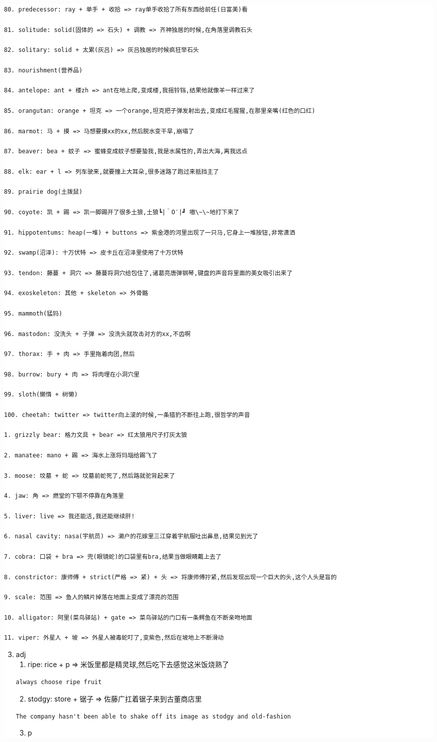     80. predecessor: ray + 单手 + 收拾 => ray单手收拾了所有东西给前任(日富美)看
    
    81. solitude: solid(固体的 => 石头) + 调教 => 齐神独居的时候,在角落里调教石头
    
    82. solitary: solid + 太累(灰吕) => 灰吕独居的时候疯狂举石头
    
    83. nourishment(营养品)
    
    84. antelope: ant + 楼zh => ant在地上爬,变成楼,我摇铃铛,结果他就像羊一样过来了
    
    85. orangutan: orange + 坦克 => 一个orange,坦克把子弹发射出去,变成红毛猩猩,在那里亲嘴(红色的口红)
    
    86. marmot: 马 + 摸 => 马想要摸xx的xx,然后脱水变干旱,崩塌了
    
    87. beaver: bea + 蚊子 => 蜜蜂变成蚊子想要蛰我,我是水属性的,弄出大海,离我远点
    
    88. elk: ear + l => 列车驶来,就要撞上大耳朵,很多迷路了跑过来抵挡主了
    
    89. prairie dog(土拨鼠)
    
    90. coyote: 凯 + 踢 => 凯一脚踢开了很多土狼,土狼┗|｀O′|┛ 嗷\~\~地打下来了
    
    91. hippotentums: heap(一堆) + buttons => 紫金港的河里出现了一只马,它身上一堆按钮,非常潇洒
    
    92. swamp(沼泽): 十万伏特 => 皮卡丘在沼泽里使用了十万伏特
    
    93. tendon: 藤蔓 + 洞穴 => 藤蔓将洞穴给包住了,诸葛亮唐弹钢琴,键盘的声音将里面的美女吸引出来了
    
    94. exoskeleton: 其他 + skeleton => 外骨骼
    
    95. mammoth(猛犸)
    
    96. mastodon: 没洗头 + 子弹 => 没洗头就攻击对方的xx,不齿啊
    
    97. thorax: 手 + 肉 => 手里拖着肉团,然后
    
    98. burrow: bury + 肉 => 将肉埋在小洞穴里
    
    99. sloth(懒惰 + 树懒)
    
    100. cheetah: twitter => twitter向上滚的时候,一条猎豹不断往上跑,很哲学的声音
    
    1. grizzly bear: 格力文具 + bear => 红太狼用尺子打灰太狼
    
    2. manatee: mano + 踢 => 海水上涨将玛瑙给踢飞了
    
    3. moose: 坟墓 + 蛇 => 坟墓前蛇死了,然后路就驼背起来了
    
    4. jaw: 角 => 燃堂的下颚不停靠在角落里
    
    5. liver: live => 我还能活,我还能继续肝!
    
    6. nasal cavity: nasa(宇航员) => 濑户的花嫁里三江穿着宇航服吐出鼻息,结果见到光了
    
    7. cobra: 口袋 + bra => 兜(眼镜蛇)的口袋里有bra,结果当做眼睛戴上去了
    
    8. constrictor: 康师傅 + strict(严格 => 紧) + 头 => 将康师傅拧紧,然后发现出现一个巨大的头,这个人头是盲的
    
    9. scale: 范围 => 鱼人的鳞片掉落在地面上变成了漂亮的范围
    
    10. alligator: 阿里(菜鸟驿站) + gate => 菜鸟驿站的门口有一条鳄鱼在不断亲吻地面
    
    11. viper: 外星人 + 坡 => 外星人被毒蛇叮了,变紫色,然后在坡地上不断滑动
    
3. adj
    1. ripe: rice + p => 米饭里都是精灵球,然后吃下去感觉这米饭烧熟了
    ```
    always choose ripe fruit
    ```
    2. stodgy: store + 锯子 => 佐藤广扛着锯子来到古董商店里
    ```
    The company hasn't been able to shake off its image as stodgy and old-fashion
    ```
    3. p
